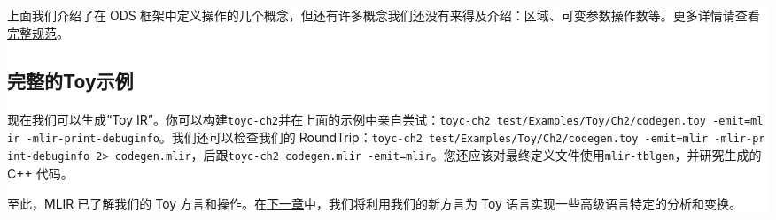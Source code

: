 上面我们介绍了在 ODS 框架中定义操作的几个概念，但还有许多概念我们还没有来得及介绍：区域、可变参数操作数等。更多详情请查看[完整规范](https://mlir.llvm.org/docs/DefiningDialects/Operations/)。

## 完整的Toy示例

现在我们可以生成“Toy IR”。你可以构建`toyc-ch2`并在上面的示例中亲自尝试：`toyc-ch2 test/Examples/Toy/Ch2/codegen.toy -emit=mlir -mlir-print-debuginfo`。我们还可以检查我们的 RoundTrip：`toyc-ch2 test/Examples/Toy/Ch2/codegen.toy -emit=mlir -mlir-print-debuginfo 2> codegen.mlir`，后跟`toyc-ch2 codegen.mlir -emit=mlir`。您还应该对最终定义文件使用`mlir-tblgen`，并研究生成的 C++ 代码。

至此，MLIR 已了解我们的 Toy 方言和操作。在[下一章](https://mlir.llvm.org/docs/Tutorials/Toy/Ch-3/)中，我们将利用我们的新方言为 Toy 语言实现一些高级语言特定的分析和变换。